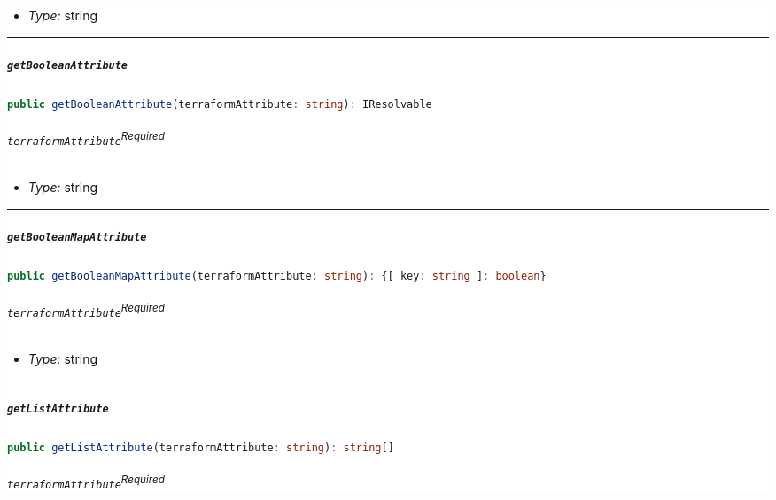 - *Type:* string

---

##### `getBooleanAttribute` <a name="getBooleanAttribute" id="rhizo-co-terraform-provider-oci.dataOciCoreInstancePoolLoadBalancerAttachment.DataOciCoreInstancePoolLoadBalancerAttachment.getBooleanAttribute"></a>

```typescript
public getBooleanAttribute(terraformAttribute: string): IResolvable
```

###### `terraformAttribute`<sup>Required</sup> <a name="terraformAttribute" id="rhizo-co-terraform-provider-oci.dataOciCoreInstancePoolLoadBalancerAttachment.DataOciCoreInstancePoolLoadBalancerAttachment.getBooleanAttribute.parameter.terraformAttribute"></a>

- *Type:* string

---

##### `getBooleanMapAttribute` <a name="getBooleanMapAttribute" id="rhizo-co-terraform-provider-oci.dataOciCoreInstancePoolLoadBalancerAttachment.DataOciCoreInstancePoolLoadBalancerAttachment.getBooleanMapAttribute"></a>

```typescript
public getBooleanMapAttribute(terraformAttribute: string): {[ key: string ]: boolean}
```

###### `terraformAttribute`<sup>Required</sup> <a name="terraformAttribute" id="rhizo-co-terraform-provider-oci.dataOciCoreInstancePoolLoadBalancerAttachment.DataOciCoreInstancePoolLoadBalancerAttachment.getBooleanMapAttribute.parameter.terraformAttribute"></a>

- *Type:* string

---

##### `getListAttribute` <a name="getListAttribute" id="rhizo-co-terraform-provider-oci.dataOciCoreInstancePoolLoadBalancerAttachment.DataOciCoreInstancePoolLoadBalancerAttachment.getListAttribute"></a>

```typescript
public getListAttribute(terraformAttribute: string): string[]
```

###### `terraformAttribute`<sup>Required</sup> <a name="terraformAttribute" id="rhizo-co-terraform-provider-oci.dataOciCoreInstancePoolLoadBalancerAttachment.DataOciCoreInstancePoolLoadBalancerAttachment.getListAttribute.parameter.terraformAttribute"></a>
